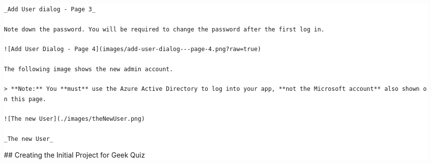 	
	_Add User dialog - Page 3_
	
	Note down the password. You will be required to change the password after the first log in. 

	![Add User Dialog - Page 4](images/add-user-dialog---page-4.png?raw=true)

	The following image shows the new admin account. 
	
	> **Note:** You **must** use the Azure Active Directory to log into your app, **not the Microsoft account** also shown on this page.

	![The new User](./images/theNewUser.png)
	
	_The new User_
	
<a name="creating-the-initial-project-for-geek-quiz" />
## Creating the Initial Project for Geek Quiz
